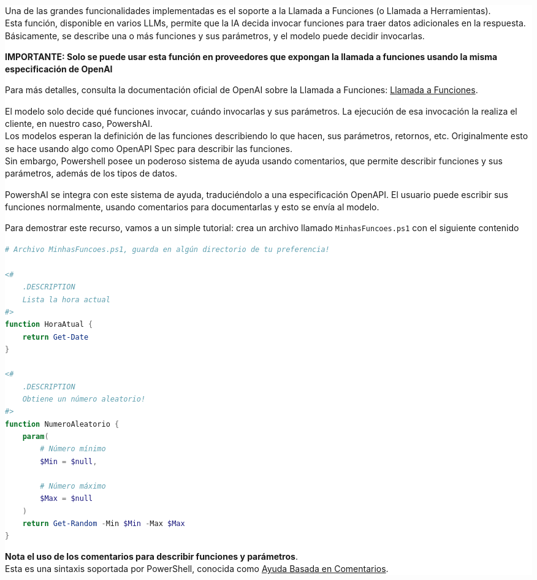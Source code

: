 Una de las grandes funcionalidades implementadas es el soporte a la Llamada a Funciones (o Llamada a Herramientas).  
Esta función, disponible en varios LLMs, permite que la IA decida invocar funciones para traer datos adicionales en la respuesta.  
Básicamente, se describe una o más funciones y sus parámetros, y el modelo puede decidir invocarlas.  

**IMPORTANTE: Solo se puede usar esta función en proveedores que expongan la llamada a funciones usando la misma especificación de OpenAI**

Para más detalles, consulta la documentación oficial de OpenAI sobre la Llamada a Funciones: [Llamada a Funciones](https://platform.openai.com/docs/guides/function-calling).

El modelo solo decide qué funciones invocar, cuándo invocarlas y sus parámetros. La ejecución de esa invocación la realiza el cliente, en nuestro caso, PowershAI.  
Los modelos esperan la definición de las funciones describiendo lo que hacen, sus parámetros, retornos, etc.  Originalmente esto se hace usando algo como OpenAPI Spec para describir las funciones.  
Sin embargo, Powershell posee un poderoso sistema de ayuda usando comentarios, que permite describir funciones y sus parámetros, además de los tipos de datos.  

PowershAI se integra con este sistema de ayuda, traduciéndolo a una especificación OpenAPI.  El usuario puede escribir sus funciones normalmente, usando comentarios para documentarlas y esto se envía al modelo.  

Para demostrar este recurso, vamos a un simple tutorial: crea un archivo llamado `MinhasFuncoes.ps1` con el siguiente contenido

```powershell
# Archivo MinhasFuncoes.ps1, guarda en algún directorio de tu preferencia!

<#
    .DESCRIPTION
    Lista la hora actual
#>
function HoraAtual {
    return Get-Date
}

<#
    .DESCRIPTION
    Obtiene un número aleatorio!
#>
function NumeroAleatorio {
    param(
        # Número mínimo
        $Min = $null,
        
        # Número máximo
        $Max = $null
    )
    return Get-Random -Min $Min -Max $Max
}
```
**Nota el uso de los comentarios para describir funciones y parámetros**.  
Esta es una sintaxis soportada por PowerShell, conocida como [Ayuda Basada en Comentarios](https://learn.microsoft.com/en-us/powershell/module/microsoft.powershell.core/about/about_comment_based_help?view=powershell-7.4).
